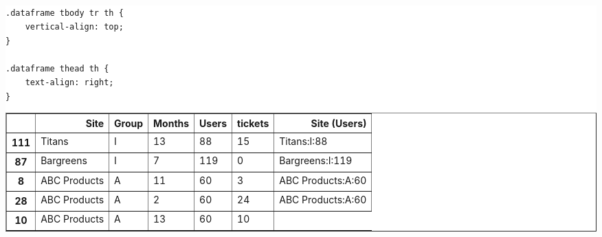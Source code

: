     .dataframe tbody tr th {
        vertical-align: top;
    }

    .dataframe thead th {
        text-align: right;
    }
</style>
<table border="1" class="dataframe">
  <thead>
    <tr style="text-align: right;">
      <th></th>
      <th>Site</th>
      <th>Group</th>
      <th>Months</th>
      <th>Users</th>
      <th>tickets</th>
      <th>Site (Users)</th>
    </tr>
  </thead>
  <tbody>
    <tr>
      <th>111</th>
      <td>Titans</td>
      <td>I</td>
      <td>13</td>
      <td>88</td>
      <td>15</td>
      <td>Titans:I:88</td>
    </tr>
    <tr>
      <th>87</th>
      <td>Bargreens</td>
      <td>I</td>
      <td>7</td>
      <td>119</td>
      <td>0</td>
      <td>Bargreens:I:119</td>
    </tr>
    <tr>
      <th>8</th>
      <td>ABC Products</td>
      <td>A</td>
      <td>11</td>
      <td>60</td>
      <td>3</td>
      <td>ABC Products:A:60</td>
    </tr>
    <tr>
      <th>28</th>
      <td>ABC Products</td>
      <td>A</td>
      <td>2</td>
      <td>60</td>
      <td>24</td>
      <td>ABC Products:A:60</td>
    </tr>
    <tr>
      <th>10</th>
      <td>ABC Products</td>
      <td>A</td>
      <td>13</td>
      <td>60</td>
      <td>10</td>